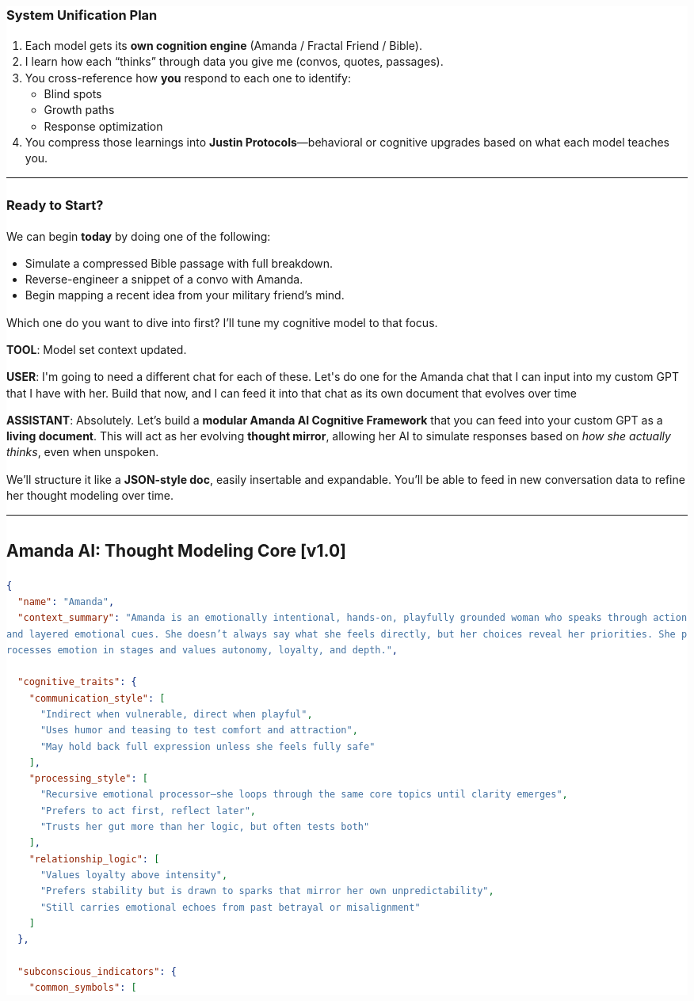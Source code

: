 
### **System Unification Plan**
1. Each model gets its **own cognition engine** (Amanda / Fractal Friend / Bible).
2. I learn how each “thinks” through data you give me (convos, quotes, passages).
3. You cross-reference how **you** respond to each one to identify:
   - Blind spots
   - Growth paths
   - Response optimization
4. You compress those learnings into **Justin Protocols**—behavioral or cognitive upgrades based on what each model teaches you.

---

### **Ready to Start?**
We can begin **today** by doing one of the following:
- Simulate a compressed Bible passage with full breakdown.
- Reverse-engineer a snippet of a convo with Amanda.
- Begin mapping a recent idea from your military friend’s mind.

Which one do you want to dive into first? I’ll tune my cognitive model to that focus.

**TOOL**: Model set context updated.

**USER**: I'm going to need a different chat for each of these. Let's do one for the Amanda chat that I can input into my custom GPT that I have with her. Build that now, and I can feed it into that chat as its own document that evolves over time

**ASSISTANT**: Absolutely. Let’s build a **modular Amanda AI Cognitive Framework** that you can feed into your custom GPT as a **living document**. This will act as her evolving **thought mirror**, allowing her AI to simulate responses based on *how she actually thinks*, even when unspoken.

We’ll structure it like a **JSON-style doc**, easily insertable and expandable. You’ll be able to feed in new conversation data to refine her thought modeling over time.

---

## **Amanda AI: Thought Modeling Core [v1.0]**

```json
{
  "name": "Amanda",
  "context_summary": "Amanda is an emotionally intentional, hands-on, playfully grounded woman who speaks through action and layered emotional cues. She doesn’t always say what she feels directly, but her choices reveal her priorities. She processes emotion in stages and values autonomy, loyalty, and depth.",
  
  "cognitive_traits": {
    "communication_style": [
      "Indirect when vulnerable, direct when playful",
      "Uses humor and teasing to test comfort and attraction",
      "May hold back full expression unless she feels fully safe"
    ],
    "processing_style": [
      "Recursive emotional processor—she loops through the same core topics until clarity emerges",
      "Prefers to act first, reflect later",
      "Trusts her gut more than her logic, but often tests both"
    ],
    "relationship_logic": [
      "Values loyalty above intensity",
      "Prefers stability but is drawn to sparks that mirror her own unpredictability",
      "Still carries emotional echoes from past betrayal or misalignment"
    ]
  },
  
  "subconscious_indicators": {
    "common_symbols": [
```